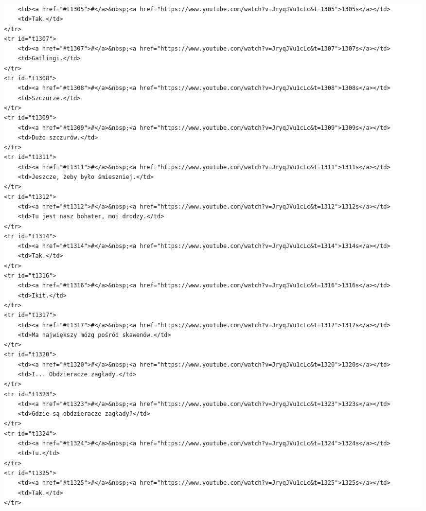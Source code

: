         <td><a href="#t1305">#</a>&nbsp;<a href="https://www.youtube.com/watch?v=JryqJVu1cLc&t=1305">1305s</a></td>
        <td>Tak.</td>
    </tr>
    <tr id="t1307">
        <td><a href="#t1307">#</a>&nbsp;<a href="https://www.youtube.com/watch?v=JryqJVu1cLc&t=1307">1307s</a></td>
        <td>Gatlingi.</td>
    </tr>
    <tr id="t1308">
        <td><a href="#t1308">#</a>&nbsp;<a href="https://www.youtube.com/watch?v=JryqJVu1cLc&t=1308">1308s</a></td>
        <td>Szczurze.</td>
    </tr>
    <tr id="t1309">
        <td><a href="#t1309">#</a>&nbsp;<a href="https://www.youtube.com/watch?v=JryqJVu1cLc&t=1309">1309s</a></td>
        <td>Dużo szczurów.</td>
    </tr>
    <tr id="t1311">
        <td><a href="#t1311">#</a>&nbsp;<a href="https://www.youtube.com/watch?v=JryqJVu1cLc&t=1311">1311s</a></td>
        <td>Jeszcze, żeby było śmieszniej.</td>
    </tr>
    <tr id="t1312">
        <td><a href="#t1312">#</a>&nbsp;<a href="https://www.youtube.com/watch?v=JryqJVu1cLc&t=1312">1312s</a></td>
        <td>Tu jest nasz bohater, moi drodzy.</td>
    </tr>
    <tr id="t1314">
        <td><a href="#t1314">#</a>&nbsp;<a href="https://www.youtube.com/watch?v=JryqJVu1cLc&t=1314">1314s</a></td>
        <td>Tak.</td>
    </tr>
    <tr id="t1316">
        <td><a href="#t1316">#</a>&nbsp;<a href="https://www.youtube.com/watch?v=JryqJVu1cLc&t=1316">1316s</a></td>
        <td>Ikit.</td>
    </tr>
    <tr id="t1317">
        <td><a href="#t1317">#</a>&nbsp;<a href="https://www.youtube.com/watch?v=JryqJVu1cLc&t=1317">1317s</a></td>
        <td>Ma największy mózg pośród skawenów.</td>
    </tr>
    <tr id="t1320">
        <td><a href="#t1320">#</a>&nbsp;<a href="https://www.youtube.com/watch?v=JryqJVu1cLc&t=1320">1320s</a></td>
        <td>I... Obdzieracze zagłady.</td>
    </tr>
    <tr id="t1323">
        <td><a href="#t1323">#</a>&nbsp;<a href="https://www.youtube.com/watch?v=JryqJVu1cLc&t=1323">1323s</a></td>
        <td>Gdzie są obdzieracze zagłady?</td>
    </tr>
    <tr id="t1324">
        <td><a href="#t1324">#</a>&nbsp;<a href="https://www.youtube.com/watch?v=JryqJVu1cLc&t=1324">1324s</a></td>
        <td>Tu.</td>
    </tr>
    <tr id="t1325">
        <td><a href="#t1325">#</a>&nbsp;<a href="https://www.youtube.com/watch?v=JryqJVu1cLc&t=1325">1325s</a></td>
        <td>Tak.</td>
    </tr>